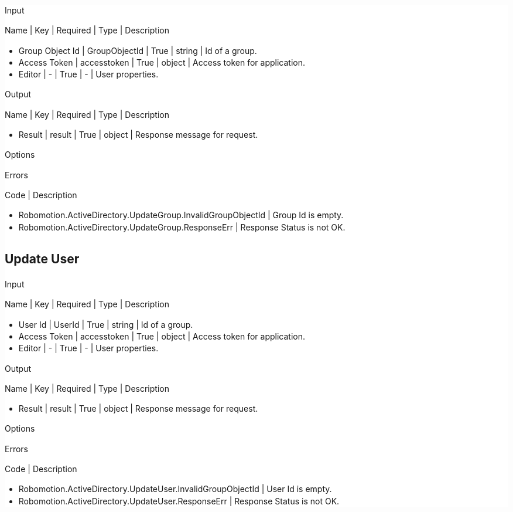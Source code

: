 Input

Name  | Key | Required | Type | Description
- Group Object Id | GroupObjectId | True | string | Id of a group.
- Access Token | accesstoken | True | object | Access token for application.
- Editor | - | True  | - | User properties.


Output

Name  | Key | Required | Type | Description
- Result | result | True  | object | Response message for request.

Options

Errors

Code  |  Description
- Robomotion.ActiveDirectory.UpdateGroup.InvalidGroupObjectId | Group Id is empty.
- Robomotion.ActiveDirectory.UpdateGroup.ResponseErr | Response Status is not OK.

## Update User

Input

Name  | Key | Required | Type | Description
- User Id | UserId | True | string | Id of a group.
- Access Token | accesstoken | True | object | Access token for application.
- Editor | - | True  | - | User properties.


Output

Name  | Key | Required | Type | Description
- Result | result | True  | object | Response message for request.

Options

Errors

Code  |  Description
- Robomotion.ActiveDirectory.UpdateUser.InvalidGroupObjectId | User Id is empty.
- Robomotion.ActiveDirectory.UpdateUser.ResponseErr | Response Status is not OK.





